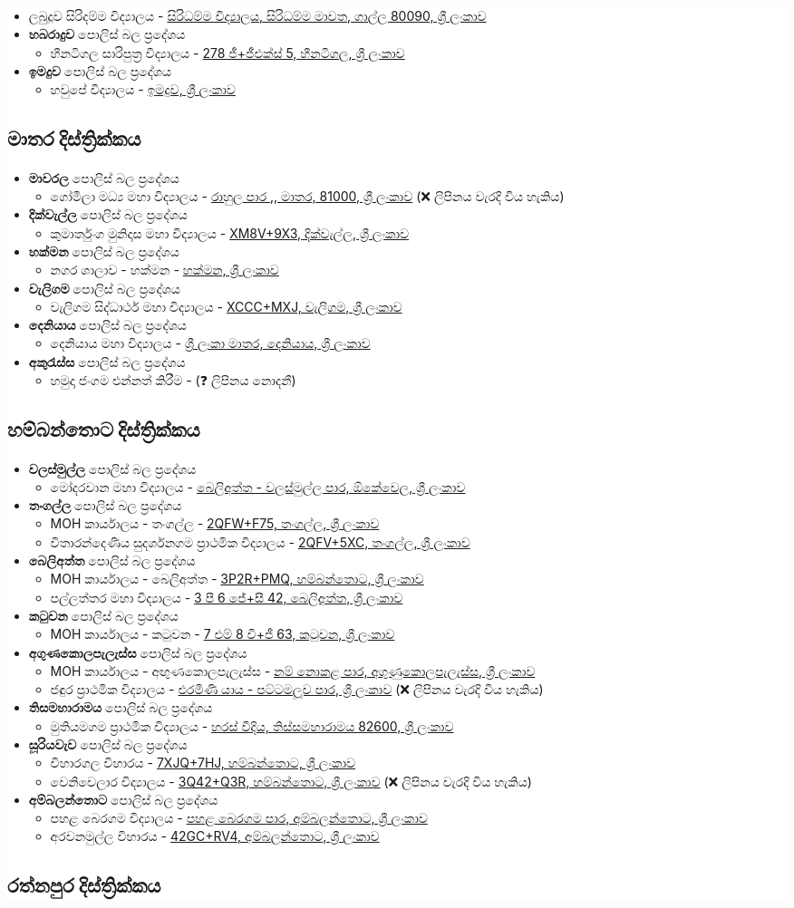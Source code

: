   * ලබුදූව සිරිදම්ම විද්‍යාලය - [සිරිධම්ම විද්‍යාලය, සිරිධම්ම මාවත, ගාල්ල 80090, ශ්‍රී ලංකාව](https://www.google.lk/maps/place/6.071463N,80.232066E) 
* **හබරාදුව** පොලිස් බල ප්‍රදේශය
  * හීනටිගල සාරිපුත්‍ර විද්‍යාලය - [278 ජී+ජීඑක්ස් 5, හීනටිගල, ශ්‍රී ලංකාව](https://www.google.lk/maps/place/6.016251N,80.277486E) 
* **ඉමදුව** පොලිස් බල ප්‍රදේශය
  * හවුපේ විද්‍යාලය - [ඉමදුව, ශ්‍රී ලංකාව](https://www.google.lk/maps/place/6.036482N,80.382217E) 
## මාතර දිස්ත්‍රික්කය
* **මාවරල** පොලිස් බල ප්‍රදේශය
  * ගෝමිලා මධ්‍ය මහා විද්‍යාලය - [රාහුල පාර ,, මාතර, 81000, ශ්‍රී ලංකාව](https://www.google.lk/maps/place/5.953769N,80.544354E) (❌ ලිපිනය වැරදි විය හැකිය) 
* **දික්වැල්ල** පොලිස් බල ප්‍රදේශය
  * කුමාර්තුංග මුනිදාස මහා විද්‍යාලය - [XM8V+9X3, දික්වැල්ල, ශ්‍රී ලංකාව](https://www.google.lk/maps/place/5.965899N,80.694907E) 
* **හක්මන** පොලිස් බල ප්‍රදේශය
  * නගර ශාලාව - හක්මන - [හක්මන, ශ්‍රී ලංකාව](https://www.google.lk/maps/place/6.079554N,80.657662E) 
* **වැලිගම** පොලිස් බල ප්‍රදේශය
  * වැලිගම සිද්ධාර්ථ මහා විද්‍යාලය - [XCCC+MXJ, වැලිගම, ශ්‍රී ලංකාව](https://www.google.lk/maps/place/5.971718N,80.422394E) 
* **දෙනියාය** පොලිස් බල ප්‍රදේශය
  * දෙනියාය මහා විද්‍යාලය - [ශ්‍රී ලංකා මාතර, දෙනියාය, ශ්‍රී ලංකාව](https://www.google.lk/maps/place/6.342485N,80.559658E) 
* **අකුරැස්ස** පොලිස් බල ප්‍රදේශය
  * හමුදා ජංගම එන්නත් කිරීම - (❓ ලිපිනය නොදනී) 
## හම්බන්තොට දිස්ත්‍රික්කය
* **වලස්මුල්ල** පොලිස් බල ප්‍රදේශය
  * මෝදරවාන මහා විද්‍යාලය - [බෙලිඅත්ත - වලස්මුල්ල පාර, ඕකේවෙල, ශ්‍රී ලංකාව](https://www.google.lk/maps/place/6.109322N,80.714402E) 
* **තංගල්ල** පොලිස් බල ප්‍රදේශය
  * MOH කාර්යාලය - තංගල්ල - [2QFW+F75, තංගල්ල, ශ්‍රී ලංකාව](https://www.google.lk/maps/place/6.02363N,80.795742E) 
  * විතාරන්දෙණිය සුදර්ශනගම ප්‍රාථමික විද්‍යාලය - [2QFV+5XC, තංගල්ල, ශ්‍රී ලංකාව](https://www.google.lk/maps/place/6.022935N,80.794892E) 
* **බෙලිඅත්ත** පොලිස් බල ප්‍රදේශය
  * MOH කාර්යාලය - බෙලිඅත්ත - [3P2R+PMQ, හම්බන්තොට, ශ්‍රී ලංකාව](https://www.google.lk/maps/place/6.051828N,80.741735E) 
  * පල්ලත්තර මහා විද්‍යාලය - [3 පී 6 ජේ+සී 42, බෙලිඅත්ත, ශ්‍රී ලංකාව](https://www.google.lk/maps/place/6.061014N,80.730277E) 
* **කටුවන** පොලිස් බල ප්‍රදේශය
  * MOH කාර්යාලය - කටුවන - [7 එම් 8 වී+ජී 63, කටුවන, ශ්‍රී ලංකාව](https://www.google.lk/maps/place/6.26627N,80.693035E) 
* **අගුණකොලපැලැස්ස** පොලිස් බල ප්‍රදේශය
  * MOH කාර්යාලය - අඟුණකොලපැලැස්ස - [නම් නොකළ පාර, අගුණුකොලපැලැස්ස, ශ්‍රී ලංකාව](https://www.google.lk/maps/place/6.164691N,80.898963E) 
  * ජඳුර ප්‍රාථමික විද්‍යාලය - [එරමිණි යාය - පට්ටමලූව පාර, ශ්‍රී ලංකාව](https://www.google.lk/maps/place/6.150016N,80.898979E) (❌ ලිපිනය වැරදි විය හැකිය) 
* **තිසමහාරාමය** පොලිස් බල ප්‍රදේශය
  * මුතියමගම ප්‍රාථමික විද්‍යාලය - [හරස් වීදිය, තිස්සමහාරාමය 82600, ශ්‍රී ලංකාව](https://www.google.lk/maps/place/6.276898N,81.286084E) 
* **සූරියවැව** පොලිස් බල ප්‍රදේශය
  * විහාරගල විහාරය - [7XJQ+7HJ, හම්බන්තොට, ශ්‍රී ලංකාව](https://www.google.lk/maps/place/6.280703N,80.988902E) 
  * වෙනිවෙලාර විද්‍යාලය - [3Q42+Q3R, හම්බන්තොට, ශ්‍රී ලංකාව](https://www.google.lk/maps/place/6.056995N,80.750125E) (❌ ලිපිනය වැරදි විය හැකිය) 
* **අම්බලන්තොට** පොලිස් බල ප්‍රදේශය
  * පහළ බෙරගම විද්‍යාලය - [පහළ බෙරගම පාර, අම්බලන්තොට, ශ්‍රී ලංකාව](https://www.google.lk/maps/place/6.148971N,81.049155E) 
  * අරවනමුල්ල විහාරය - [42GC+RV4, අම්බලන්තොට, ශ්‍රී ලංකාව](https://www.google.lk/maps/place/6.127007N,81.022217E) 
## රත්නපුර දිස්ත්‍රික්කය